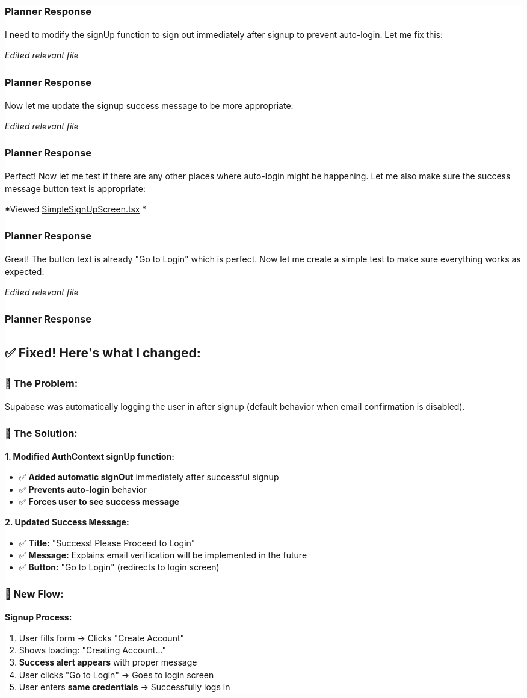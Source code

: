 ### Planner Response

I need to modify the signUp function to sign out immediately after signup to prevent auto-login. Let me fix this:

*Edited relevant file*

### Planner Response

Now let me update the signup success message to be more appropriate:

*Edited relevant file*

### Planner Response

Perfect! Now let me test if there are any other places where auto-login might be happening. Let me also make sure the success message button text is appropriate:

*Viewed [SimpleSignUpScreen.tsx](file:///c:/Users/kiteb/my-supabase-app/screens/auth/SimpleSignUpScreen.tsx) *

### Planner Response

Great! The button text is already "Go to Login" which is perfect. Now let me create a simple test to make sure everything works as expected:

*Edited relevant file*

### Planner Response

## ✅ **Fixed! Here's what I changed:**

### 🔧 **The Problem:**
Supabase was automatically logging the user in after signup (default behavior when email confirmation is disabled).

### 🎯 **The Solution:**

**1. Modified AuthContext signUp function:**
- ✅ **Added automatic signOut** immediately after successful signup
- ✅ **Prevents auto-login** behavior
- ✅ **Forces user to see success message**

**2. Updated Success Message:**
- ✅ **Title:** "Success! Please Proceed to Login"
- ✅ **Message:** Explains email verification will be implemented in the future
- ✅ **Button:** "Go to Login" (redirects to login screen)

### 🎯 **New Flow:**

**Signup Process:**
1. User fills form → Clicks "Create Account"
2. Shows loading: "Creating Account..."
3. **Success alert appears** with proper message
4. User clicks "Go to Login" → Goes to login screen
5. User enters **same credentials** → Successfully logs in

